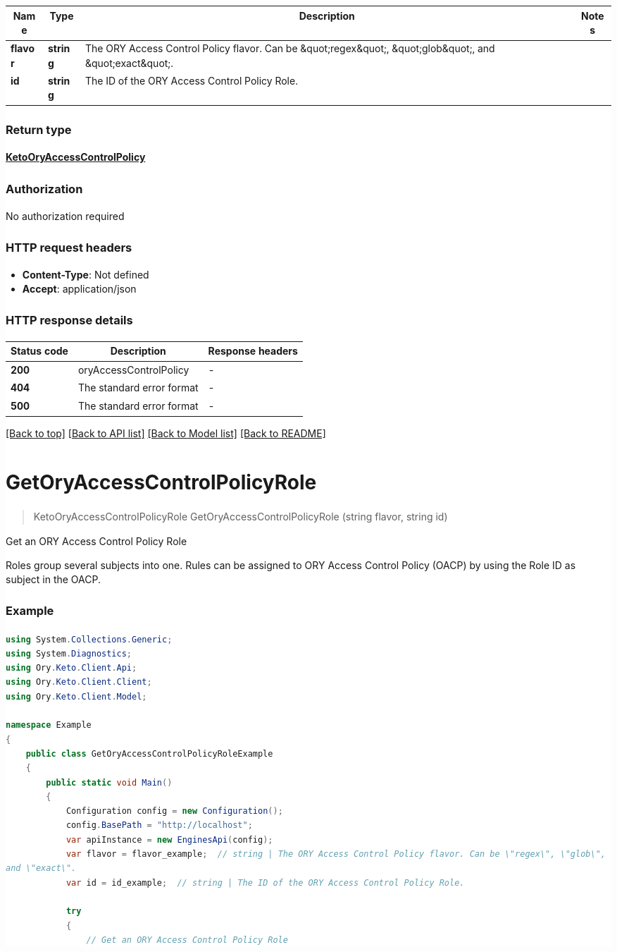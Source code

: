 Name | Type | Description  | Notes
------------- | ------------- | ------------- | -------------
 **flavor** | **string**| The ORY Access Control Policy flavor. Can be \&quot;regex\&quot;, \&quot;glob\&quot;, and \&quot;exact\&quot;. | 
 **id** | **string**| The ID of the ORY Access Control Policy Role. | 

### Return type

[**KetoOryAccessControlPolicy**](KetoOryAccessControlPolicy.md)

### Authorization

No authorization required

### HTTP request headers

 - **Content-Type**: Not defined
 - **Accept**: application/json

### HTTP response details
| Status code | Description | Response headers |
|-------------|-------------|------------------|
| **200** | oryAccessControlPolicy |  -  |
| **404** | The standard error format |  -  |
| **500** | The standard error format |  -  |

[[Back to top]](#) [[Back to API list]](../README.md#documentation-for-api-endpoints) [[Back to Model list]](../README.md#documentation-for-models) [[Back to README]](../README.md)

<a name="getoryaccesscontrolpolicyrole"></a>
# **GetOryAccessControlPolicyRole**
> KetoOryAccessControlPolicyRole GetOryAccessControlPolicyRole (string flavor, string id)

Get an ORY Access Control Policy Role

Roles group several subjects into one. Rules can be assigned to ORY Access Control Policy (OACP) by using the Role ID as subject in the OACP.

### Example
```csharp
using System.Collections.Generic;
using System.Diagnostics;
using Ory.Keto.Client.Api;
using Ory.Keto.Client.Client;
using Ory.Keto.Client.Model;

namespace Example
{
    public class GetOryAccessControlPolicyRoleExample
    {
        public static void Main()
        {
            Configuration config = new Configuration();
            config.BasePath = "http://localhost";
            var apiInstance = new EnginesApi(config);
            var flavor = flavor_example;  // string | The ORY Access Control Policy flavor. Can be \"regex\", \"glob\", and \"exact\".
            var id = id_example;  // string | The ID of the ORY Access Control Policy Role.

            try
            {
                // Get an ORY Access Control Policy Role
```